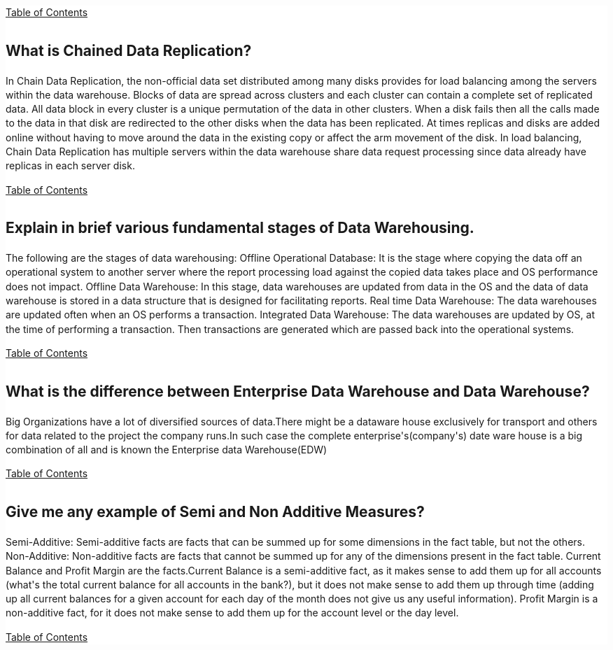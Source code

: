 [Table of Contents](#Data-Warehousing-Architecture)

## What is Chained Data Replication?
In Chain Data Replication, the non-official data set distributed among many disks provides for load balancing among the servers within the data warehouse.
Blocks of data are spread across clusters and each cluster can contain a complete set of replicated data. All data block in every cluster is a unique permutation of the data in other clusters.
When a disk fails then all the calls made to the data in that disk are redirected to the other disks when the data has been replicated.
At times replicas and disks are added online without having to move around the data in the existing copy or affect the arm movement of the disk.
In load balancing, Chain Data Replication has multiple servers within the data warehouse share data request processing since data already have replicas in each server disk.

[Table of Contents](#Data-Warehousing-Architecture)

## Explain in brief various fundamental stages of Data Warehousing.
The following are the stages of data warehousing:
Offline Operational Database: It is the stage where copying the data off an operational system to another server where the report processing load against the copied data takes place and OS performance does not impact.
Offline Data Warehouse: In this stage, data warehouses are updated from data in the OS and the data of data warehouse is stored in a data structure that is designed for facilitating reports.
Real time Data Warehouse: The data warehouses are updated often when an OS performs a transaction.
Integrated Data Warehouse: The data warehouses are updated by OS, at the time of performing a transaction. Then transactions are generated which are passed back into the operational systems.

[Table of Contents](#Data-Warehousing-Architecture)

## What is the difference between Enterprise Data Warehouse and Data Warehouse?
Big Organizations have a lot of diversified sources of data.There might be a dataware house exclusively for transport and others for data related to the project the company runs.In such case the complete enterprise's(company's) date ware house is a big combination of all and is known the Enterprise data Warehouse(EDW)

[Table of Contents](#Data-Warehousing-Architecture)

## Give me any example of Semi and Non Additive Measures?
Semi-Additive: Semi-additive facts are facts that can be summed up for some dimensions in the fact table, but not the others. Non-Additive: Non-additive facts are facts that cannot be summed up for any of the dimensions present in the fact table. Current Balance and Profit Margin are the facts.Current Balance is a semi-additive fact, as it makes sense to add them up for all accounts (what's the total current balance for all accounts in the bank?), but it does not make sense to add them up through time (adding up all current balances for a given account for each day of the month does not give us any useful information). Profit Margin is a non-additive fact, for it does not make sense to add them up for the account level or the day level.

[Table of Contents](#Data-Warehousing-Architecture)
